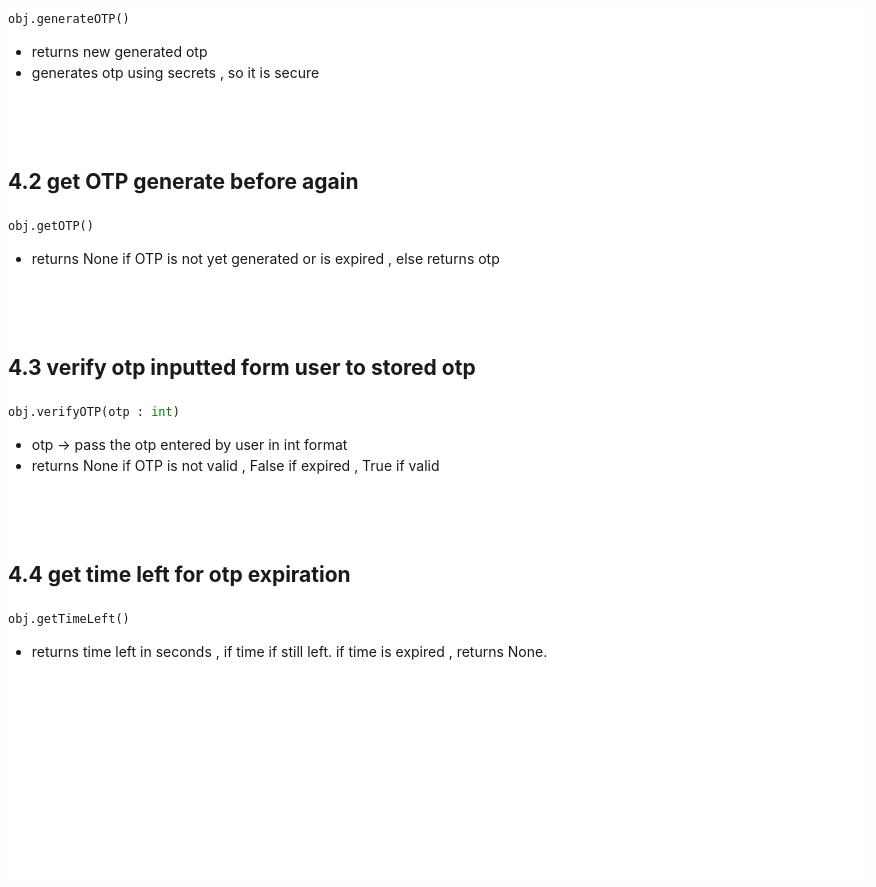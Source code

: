 ``` python
obj.generateOTP()
```

* returns new generated otp
* generates otp using secrets , so it is secure

<br>
<br>



## 4.2 get OTP generate before again

``` python
obj.getOTP()
```

* returns None if OTP is not yet generated or is expired , else returns otp

<br>
<br>



## 4.3 verify otp inputted form user to stored otp

``` python
obj.verifyOTP(otp : int)
```

* otp -> pass the otp entered by user in int format
* returns None if OTP is not valid , False if expired , True if valid

<br>
<br>




## 4.4 get time left for otp expiration

``` python
obj.getTimeLeft()
```

* returns time left in seconds , if time if still left. if time is expired , returns None.

<br>
<br>















<br>
<br>
<br>
<br>
<br>
<br>
<br>
<br>
